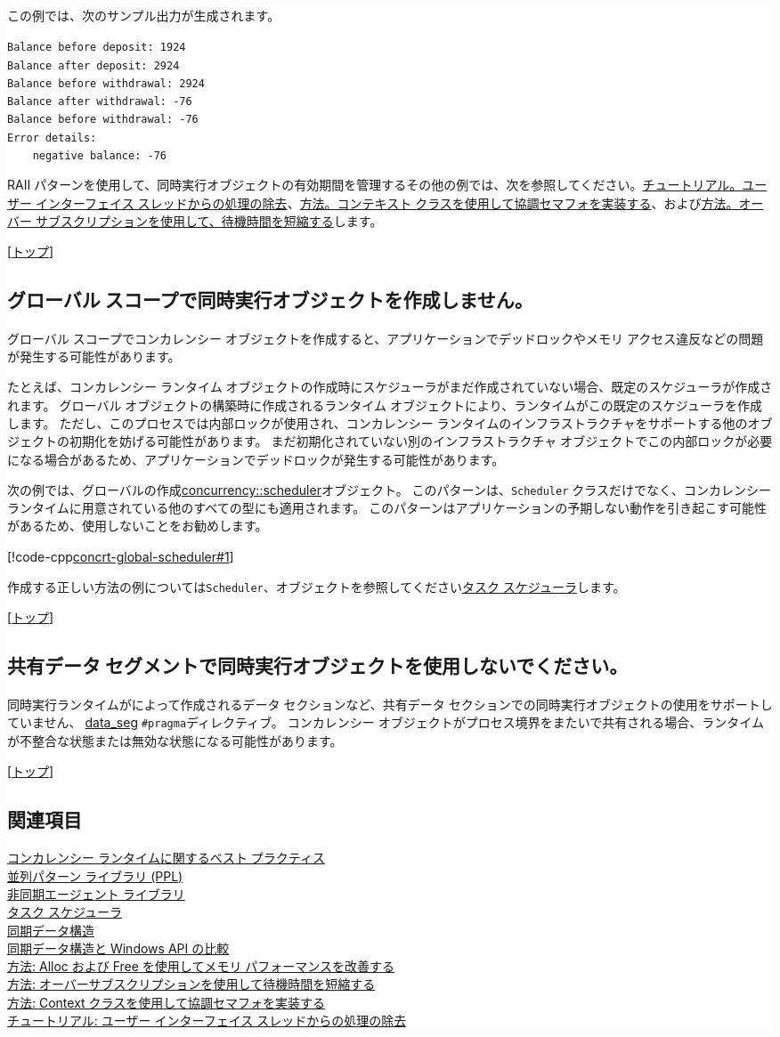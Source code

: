 この例では、次のサンプル出力が生成されます。

```Output
Balance before deposit: 1924
Balance after deposit: 2924
Balance before withdrawal: 2924
Balance after withdrawal: -76
Balance before withdrawal: -76
Error details:
    negative balance: -76
```

RAII パターンを使用して、同時実行オブジェクトの有効期間を管理するその他の例では、次を参照してください。[チュートリアル。ユーザー インターフェイス スレッドからの処理の除去](../../parallel/concrt/walkthrough-removing-work-from-a-user-interface-thread.md)、[方法。コンテキスト クラスを使用して協調セマフォを実装する](../../parallel/concrt/how-to-use-the-context-class-to-implement-a-cooperative-semaphore.md)、および[方法。オーバー サブスクリプションを使用して、待機時間を短縮する](../../parallel/concrt/how-to-use-oversubscription-to-offset-latency.md)します。

[[トップ](#top)]

##  <a name="global-scope"></a> グローバル スコープで同時実行オブジェクトを作成しません。

グローバル スコープでコンカレンシー オブジェクトを作成すると、アプリケーションでデッドロックやメモリ アクセス違反などの問題が発生する可能性があります。

たとえば、コンカレンシー ランタイム オブジェクトの作成時にスケジューラがまだ作成されていない場合、既定のスケジューラが作成されます。 グローバル オブジェクトの構築時に作成されるランタイム オブジェクトにより、ランタイムがこの既定のスケジューラを作成します。 ただし、このプロセスでは内部ロックが使用され、コンカレンシー ランタイムのインフラストラクチャをサポートする他のオブジェクトの初期化を妨げる可能性があります。 まだ初期化されていない別のインフラストラクチャ オブジェクトでこの内部ロックが必要になる場合があるため、アプリケーションでデッドロックが発生する可能性があります。

次の例では、グローバルの作成[concurrency::scheduler](../../parallel/concrt/reference/scheduler-class.md)オブジェクト。 このパターンは、`Scheduler` クラスだけでなく、コンカレンシー ランタイムに用意されている他のすべての型にも適用されます。 このパターンはアプリケーションの予期しない動作を引き起こす可能性があるため、使用しないことをお勧めします。

[!code-cpp[concrt-global-scheduler#1](../../parallel/concrt/codesnippet/cpp/general-best-practices-in-the-concurrency-runtime_6.cpp)]

作成する正しい方法の例については`Scheduler`、オブジェクトを参照してください[タスク スケジューラ](../../parallel/concrt/task-scheduler-concurrency-runtime.md)します。

[[トップ](#top)]

##  <a name="shared-data"></a> 共有データ セグメントで同時実行オブジェクトを使用しないでください。

同時実行ランタイムがによって作成されるデータ セクションなど、共有データ セクションでの同時実行オブジェクトの使用をサポートしていません、 [data_seg](../../preprocessor/data-seg.md) `#pragma`ディレクティブ。 コンカレンシー オブジェクトがプロセス境界をまたいで共有される場合、ランタイムが不整合な状態または無効な状態になる可能性があります。

[[トップ](#top)]

## <a name="see-also"></a>関連項目

[コンカレンシー ランタイムに関するベスト プラクティス](../../parallel/concrt/concurrency-runtime-best-practices.md)<br/>
[並列パターン ライブラリ (PPL)](../../parallel/concrt/parallel-patterns-library-ppl.md)<br/>
[非同期エージェント ライブラリ](../../parallel/concrt/asynchronous-agents-library.md)<br/>
[タスク スケジューラ](../../parallel/concrt/task-scheduler-concurrency-runtime.md)<br/>
[同期データ構造](../../parallel/concrt/synchronization-data-structures.md)<br/>
[同期データ構造と Windows API の比較](../../parallel/concrt/comparing-synchronization-data-structures-to-the-windows-api.md)<br/>
[方法: Alloc および Free を使用してメモリ パフォーマンスを改善する](../../parallel/concrt/how-to-use-alloc-and-free-to-improve-memory-performance.md)<br/>
[方法: オーバーサブスクリプションを使用して待機時間を短縮する](../../parallel/concrt/how-to-use-oversubscription-to-offset-latency.md)<br/>
[方法: Context クラスを使用して協調セマフォを実装する](../../parallel/concrt/how-to-use-the-context-class-to-implement-a-cooperative-semaphore.md)<br/>
[チュートリアル: ユーザー インターフェイス スレッドからの処理の除去](../../parallel/concrt/walkthrough-removing-work-from-a-user-interface-thread.md)<br/>
